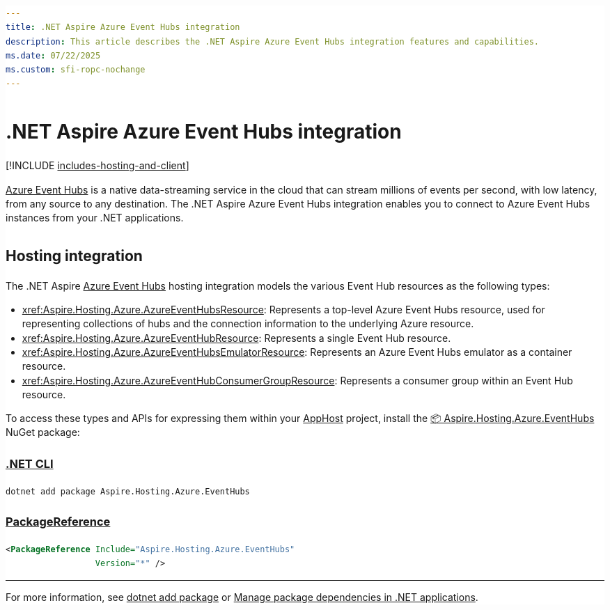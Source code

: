 ```yaml
---
title: .NET Aspire Azure Event Hubs integration
description: This article describes the .NET Aspire Azure Event Hubs integration features and capabilities.
ms.date: 07/22/2025
ms.custom: sfi-ropc-nochange
---
```


# .NET Aspire Azure Event Hubs integration

[!INCLUDE [includes-hosting-and-client](../includes/includes-hosting-and-client.md)]

[Azure Event Hubs](/azure/event-hubs/event-hubs-about) is a native data-streaming service in the cloud that can stream millions of events per second, with low latency, from any source to any destination. The .NET Aspire Azure Event Hubs integration enables you to connect to Azure Event Hubs instances from your .NET applications.

## Hosting integration

The .NET Aspire [Azure Event Hubs](https://azure.microsoft.com/products/event-hubs) hosting integration models the various Event Hub resources as the following types:

- <xref:Aspire.Hosting.Azure.AzureEventHubsResource>: Represents a top-level Azure Event Hubs resource, used for representing collections of hubs and the connection information to the underlying Azure resource.
- <xref:Aspire.Hosting.Azure.AzureEventHubResource>: Represents a single Event Hub resource.
- <xref:Aspire.Hosting.Azure.AzureEventHubsEmulatorResource>: Represents an Azure Event Hubs emulator as a container resource.
- <xref:Aspire.Hosting.Azure.AzureEventHubConsumerGroupResource>: Represents a consumer group within an Event Hub resource.

To access these types and APIs for expressing them within your [AppHost](xref:dotnet/aspire/app-host) project, install the [📦 Aspire.Hosting.Azure.EventHubs](https://www.nuget.org/packages/Aspire.Hosting.Azure.EventHubs) NuGet package:

### [.NET CLI](#tab/dotnet-cli)

```dotnetcli
dotnet add package Aspire.Hosting.Azure.EventHubs
```

### [PackageReference](#tab/package-reference)

```xml
<PackageReference Include="Aspire.Hosting.Azure.EventHubs"
                  Version="*" />
```

---

For more information, see [dotnet add package](/dotnet/core/tools/dotnet-add-package) or [Manage package dependencies in .NET applications](/dotnet/core/tools/dependencies).
